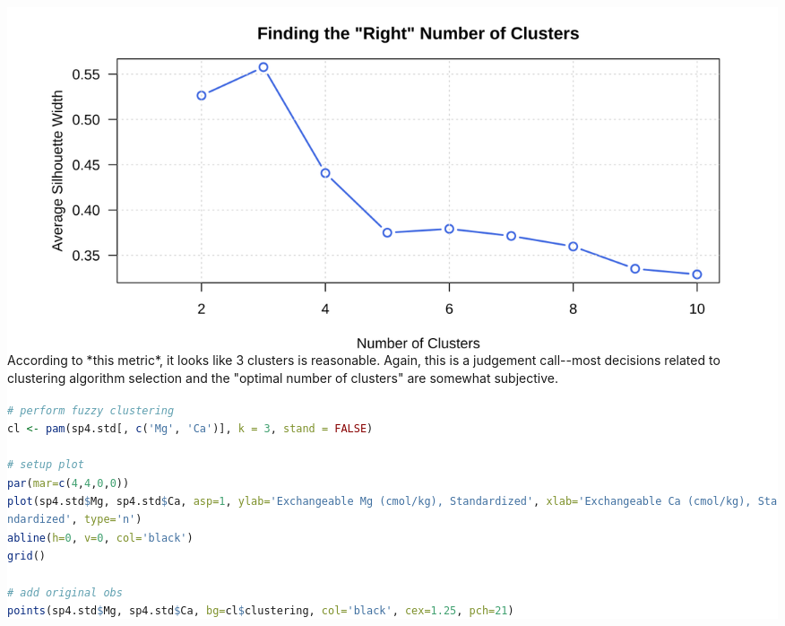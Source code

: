 <img src="003-numerical-taxonomy_files/figure-html/unnamed-chunk-39-1.svg" width="768" style="display: block; margin: auto;" />
According to *this metric*, it looks like 3 clusters is reasonable. Again, this is a judgement call--most decisions related to clustering algorithm selection and the "optimal number of clusters" are somewhat subjective.



```{.r .codeBlock}
# perform fuzzy clustering
cl <- pam(sp4.std[, c('Mg', 'Ca')], k = 3, stand = FALSE)

# setup plot
par(mar=c(4,4,0,0))
plot(sp4.std$Mg, sp4.std$Ca, asp=1, ylab='Exchangeable Mg (cmol/kg), Standardized', xlab='Exchangeable Ca (cmol/kg), Standardized', type='n')
abline(h=0, v=0, col='black')
grid()

# add original obs
points(sp4.std$Mg, sp4.std$Ca, bg=cl$clustering, col='black', cex=1.25, pch=21)
```
